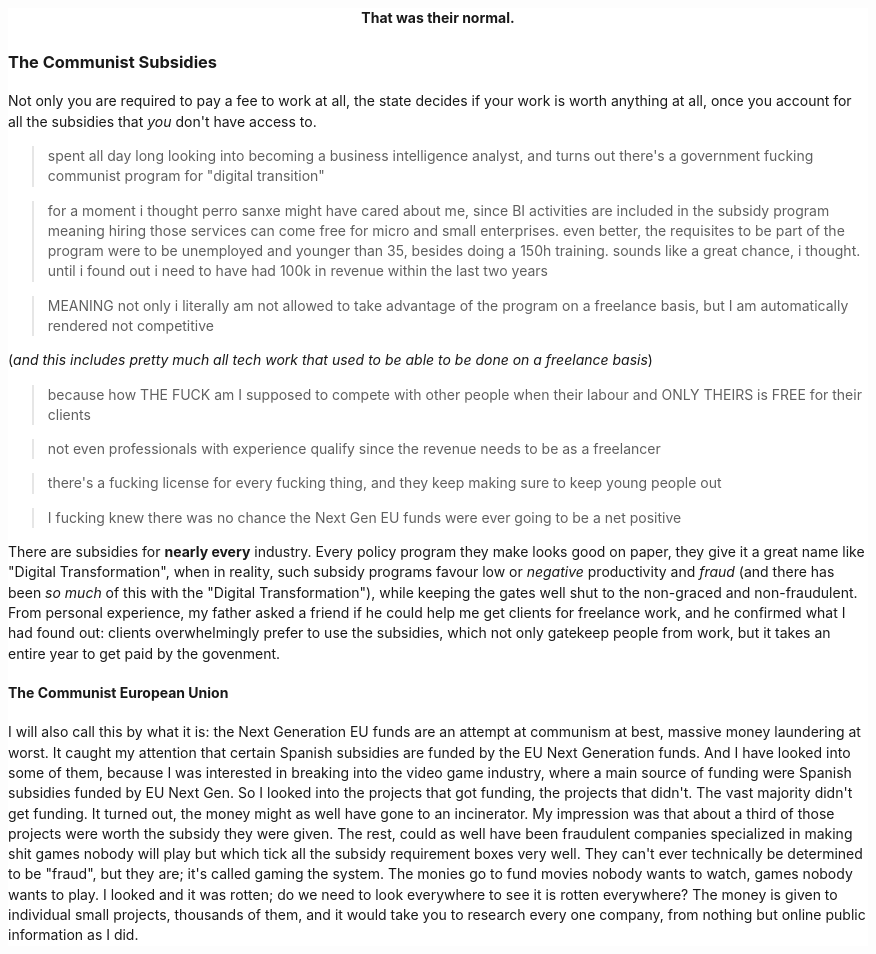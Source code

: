 
<p style="text-align: center;"> 
<b>That was their normal.</b>
</p> 




### The Communist Subsidies

Not only you are required to pay a fee to work at all, the state decides if your work is worth anything at all, once you account for all the subsidies that *you* don't have access to. 

> spent all day long looking into becoming a business intelligence analyst, and turns out there's a government fucking communist program for "digital transition"

> for a moment i thought perro sanxe might have cared about me, since BI activities are included in the subsidy program meaning hiring those services can come free for micro and small enterprises. even better, the requisites to be part of the program were to be unemployed and younger than 35, besides doing a 150h training. sounds like a great chance, i thought. until i found out i need to have had 100k in revenue within the last two years 

> MEANING not only i literally am not allowed to take advantage of the program on a freelance basis, but I am automatically rendered not competitive

(*and this includes pretty much all tech work that used to be able to be done on a freelance basis*)

> because how THE FUCK am I supposed to compete with other people when their labour and ONLY THEIRS is FREE for their clients

> not even professionals with experience qualify since the revenue needs to be as a freelancer 

> there's a fucking license for every fucking thing, and they keep making sure to keep young people out

> I fucking knew there was no chance the Next Gen EU funds were ever going to be a net positive

There are subsidies for **nearly every** industry. 
Every policy program they make looks good on paper, they give it a great name like "Digital Transformation", 
when in reality, such subsidy programs favour low or *negative* productivity and *fraud* (and there has been *so much* of this with the "Digital Transformation"), while keeping the gates well shut to the non-graced and non-fraudulent. From personal experience, my father asked a friend if he could help me get clients for freelance work, and he confirmed what I had found out: clients overwhelmingly prefer to use the subsidies, which not only gatekeep people from work, but it takes an entire year to get paid by the govenment. 

#### The Communist European Union 

I will also call this by what it is: the Next Generation EU funds are an attempt at communism at best, massive money laundering at worst. 
It caught my attention that certain Spanish subsidies are funded by the EU Next Generation funds. 
And I have looked into some of them, because I was interested in breaking into the video game industry, where a main source of funding were Spanish subsidies funded by EU Next Gen. 
So I looked into the projects that got funding, the projects that didn't. The vast majority didn't get funding. 
It turned out, the money might as well have gone to an incinerator. 
My impression was that about a third of those projects were worth the subsidy they were given. 
The rest, could as well have been fraudulent companies specialized in making shit games nobody will play but which tick all the subsidy requirement boxes very well. 
They can't ever technically be determined to be "fraud", but they are; it's called gaming the system. 
The monies go to fund movies nobody wants to watch, games nobody wants to play. 
I looked and it was rotten; do we need to look everywhere to see it is rotten everywhere? 
The money is given to individual small projects, thousands of them, and it would take you to research every one company, from nothing but online public information as I did. 
